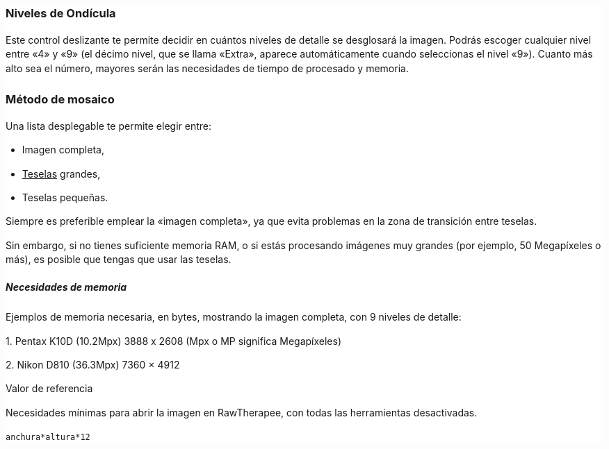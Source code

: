 

### Niveles de Ondícula

Este control deslizante te permite decidir en cuántos niveles de detalle
se desglosará la imagen. Podrás escoger cualquier nivel entre «4» y «9»
(el décimo nivel, que se llama «Extra», aparece automáticamente cuando
seleccionas el nivel «9»). Cuanto más alto sea el número, mayores serán
las necesidades de tiempo de procesado y memoria.



### Método de mosaico

Una lista desplegable te permite elegir entre:

- Imagen completa,



- [Teselas](https://es.wikipedia.org/wiki/Teselado_regular) grandes,



- Teselas pequeñas.


Siempre es preferible emplear la «imagen completa», ya que evita
problemas en la zona de transición entre teselas.

Sin embargo, si no tienes suficiente memoria RAM, o si estás procesando
imágenes muy grandes (por ejemplo, 50 Megapíxeles o más), es posible que
tengas que usar las teselas.



##### Necesidades de memoria

Ejemplos de memoria necesaria, en bytes, mostrando la imagen completa,
con 9 niveles de detalle:



1\. Pentax K10D (10.2Mpx) 3888 x 2608 (Mpx o MP significa Megapíxeles)





2\. Nikon D810 (36.3Mpx) 7360 × 4912



Valor de referencia




Necesidades mínimas para abrir la imagen en RawTherapee, con todas las
herramientas desactivadas.




`anchura*altura*12`



